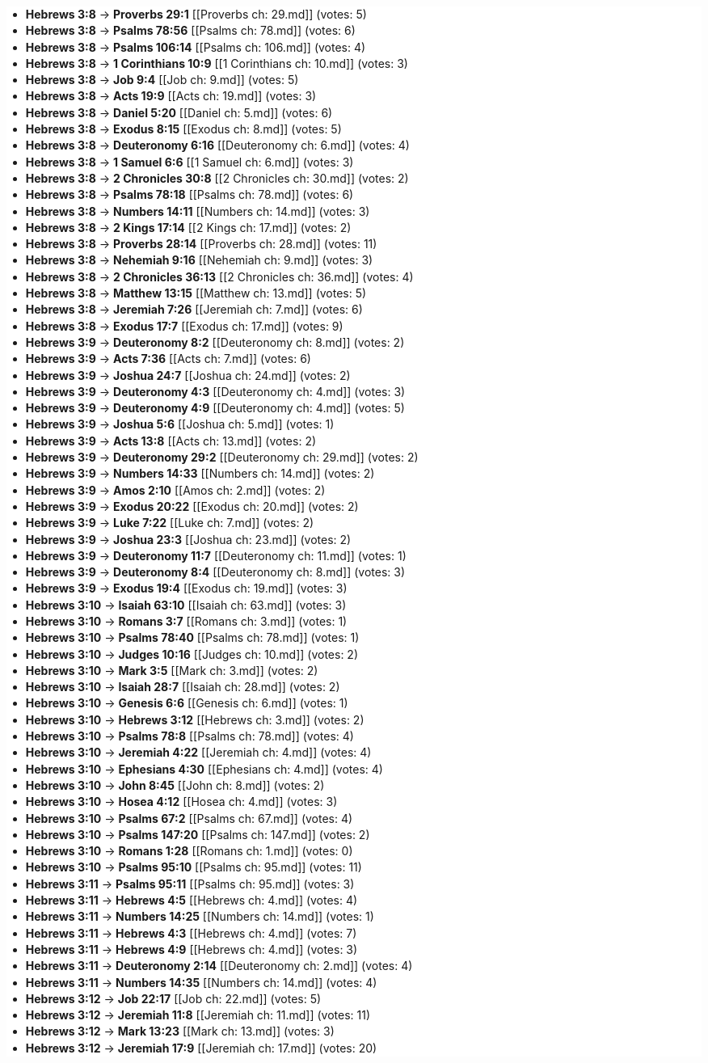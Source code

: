 - **Hebrews 3:8** → **Proverbs 29:1** [[Proverbs ch: 29.md]] (votes: 5)
- **Hebrews 3:8** → **Psalms 78:56** [[Psalms ch: 78.md]] (votes: 6)
- **Hebrews 3:8** → **Psalms 106:14** [[Psalms ch: 106.md]] (votes: 4)
- **Hebrews 3:8** → **1 Corinthians 10:9** [[1 Corinthians ch: 10.md]] (votes: 3)
- **Hebrews 3:8** → **Job 9:4** [[Job ch: 9.md]] (votes: 5)
- **Hebrews 3:8** → **Acts 19:9** [[Acts ch: 19.md]] (votes: 3)
- **Hebrews 3:8** → **Daniel 5:20** [[Daniel ch: 5.md]] (votes: 6)
- **Hebrews 3:8** → **Exodus 8:15** [[Exodus ch: 8.md]] (votes: 5)
- **Hebrews 3:8** → **Deuteronomy 6:16** [[Deuteronomy ch: 6.md]] (votes: 4)
- **Hebrews 3:8** → **1 Samuel 6:6** [[1 Samuel ch: 6.md]] (votes: 3)
- **Hebrews 3:8** → **2 Chronicles 30:8** [[2 Chronicles ch: 30.md]] (votes: 2)
- **Hebrews 3:8** → **Psalms 78:18** [[Psalms ch: 78.md]] (votes: 6)
- **Hebrews 3:8** → **Numbers 14:11** [[Numbers ch: 14.md]] (votes: 3)
- **Hebrews 3:8** → **2 Kings 17:14** [[2 Kings ch: 17.md]] (votes: 2)
- **Hebrews 3:8** → **Proverbs 28:14** [[Proverbs ch: 28.md]] (votes: 11)
- **Hebrews 3:8** → **Nehemiah 9:16** [[Nehemiah ch: 9.md]] (votes: 3)
- **Hebrews 3:8** → **2 Chronicles 36:13** [[2 Chronicles ch: 36.md]] (votes: 4)
- **Hebrews 3:8** → **Matthew 13:15** [[Matthew ch: 13.md]] (votes: 5)
- **Hebrews 3:8** → **Jeremiah 7:26** [[Jeremiah ch: 7.md]] (votes: 6)
- **Hebrews 3:8** → **Exodus 17:7** [[Exodus ch: 17.md]] (votes: 9)
- **Hebrews 3:9** → **Deuteronomy 8:2** [[Deuteronomy ch: 8.md]] (votes: 2)
- **Hebrews 3:9** → **Acts 7:36** [[Acts ch: 7.md]] (votes: 6)
- **Hebrews 3:9** → **Joshua 24:7** [[Joshua ch: 24.md]] (votes: 2)
- **Hebrews 3:9** → **Deuteronomy 4:3** [[Deuteronomy ch: 4.md]] (votes: 3)
- **Hebrews 3:9** → **Deuteronomy 4:9** [[Deuteronomy ch: 4.md]] (votes: 5)
- **Hebrews 3:9** → **Joshua 5:6** [[Joshua ch: 5.md]] (votes: 1)
- **Hebrews 3:9** → **Acts 13:8** [[Acts ch: 13.md]] (votes: 2)
- **Hebrews 3:9** → **Deuteronomy 29:2** [[Deuteronomy ch: 29.md]] (votes: 2)
- **Hebrews 3:9** → **Numbers 14:33** [[Numbers ch: 14.md]] (votes: 2)
- **Hebrews 3:9** → **Amos 2:10** [[Amos ch: 2.md]] (votes: 2)
- **Hebrews 3:9** → **Exodus 20:22** [[Exodus ch: 20.md]] (votes: 2)
- **Hebrews 3:9** → **Luke 7:22** [[Luke ch: 7.md]] (votes: 2)
- **Hebrews 3:9** → **Joshua 23:3** [[Joshua ch: 23.md]] (votes: 2)
- **Hebrews 3:9** → **Deuteronomy 11:7** [[Deuteronomy ch: 11.md]] (votes: 1)
- **Hebrews 3:9** → **Deuteronomy 8:4** [[Deuteronomy ch: 8.md]] (votes: 3)
- **Hebrews 3:9** → **Exodus 19:4** [[Exodus ch: 19.md]] (votes: 3)
- **Hebrews 3:10** → **Isaiah 63:10** [[Isaiah ch: 63.md]] (votes: 3)
- **Hebrews 3:10** → **Romans 3:7** [[Romans ch: 3.md]] (votes: 1)
- **Hebrews 3:10** → **Psalms 78:40** [[Psalms ch: 78.md]] (votes: 1)
- **Hebrews 3:10** → **Judges 10:16** [[Judges ch: 10.md]] (votes: 2)
- **Hebrews 3:10** → **Mark 3:5** [[Mark ch: 3.md]] (votes: 2)
- **Hebrews 3:10** → **Isaiah 28:7** [[Isaiah ch: 28.md]] (votes: 2)
- **Hebrews 3:10** → **Genesis 6:6** [[Genesis ch: 6.md]] (votes: 1)
- **Hebrews 3:10** → **Hebrews 3:12** [[Hebrews ch: 3.md]] (votes: 2)
- **Hebrews 3:10** → **Psalms 78:8** [[Psalms ch: 78.md]] (votes: 4)
- **Hebrews 3:10** → **Jeremiah 4:22** [[Jeremiah ch: 4.md]] (votes: 4)
- **Hebrews 3:10** → **Ephesians 4:30** [[Ephesians ch: 4.md]] (votes: 4)
- **Hebrews 3:10** → **John 8:45** [[John ch: 8.md]] (votes: 2)
- **Hebrews 3:10** → **Hosea 4:12** [[Hosea ch: 4.md]] (votes: 3)
- **Hebrews 3:10** → **Psalms 67:2** [[Psalms ch: 67.md]] (votes: 4)
- **Hebrews 3:10** → **Psalms 147:20** [[Psalms ch: 147.md]] (votes: 2)
- **Hebrews 3:10** → **Romans 1:28** [[Romans ch: 1.md]] (votes: 0)
- **Hebrews 3:10** → **Psalms 95:10** [[Psalms ch: 95.md]] (votes: 11)
- **Hebrews 3:11** → **Psalms 95:11** [[Psalms ch: 95.md]] (votes: 3)
- **Hebrews 3:11** → **Hebrews 4:5** [[Hebrews ch: 4.md]] (votes: 4)
- **Hebrews 3:11** → **Numbers 14:25** [[Numbers ch: 14.md]] (votes: 1)
- **Hebrews 3:11** → **Hebrews 4:3** [[Hebrews ch: 4.md]] (votes: 7)
- **Hebrews 3:11** → **Hebrews 4:9** [[Hebrews ch: 4.md]] (votes: 3)
- **Hebrews 3:11** → **Deuteronomy 2:14** [[Deuteronomy ch: 2.md]] (votes: 4)
- **Hebrews 3:11** → **Numbers 14:35** [[Numbers ch: 14.md]] (votes: 4)
- **Hebrews 3:12** → **Job 22:17** [[Job ch: 22.md]] (votes: 5)
- **Hebrews 3:12** → **Jeremiah 11:8** [[Jeremiah ch: 11.md]] (votes: 11)
- **Hebrews 3:12** → **Mark 13:23** [[Mark ch: 13.md]] (votes: 3)
- **Hebrews 3:12** → **Jeremiah 17:9** [[Jeremiah ch: 17.md]] (votes: 20)